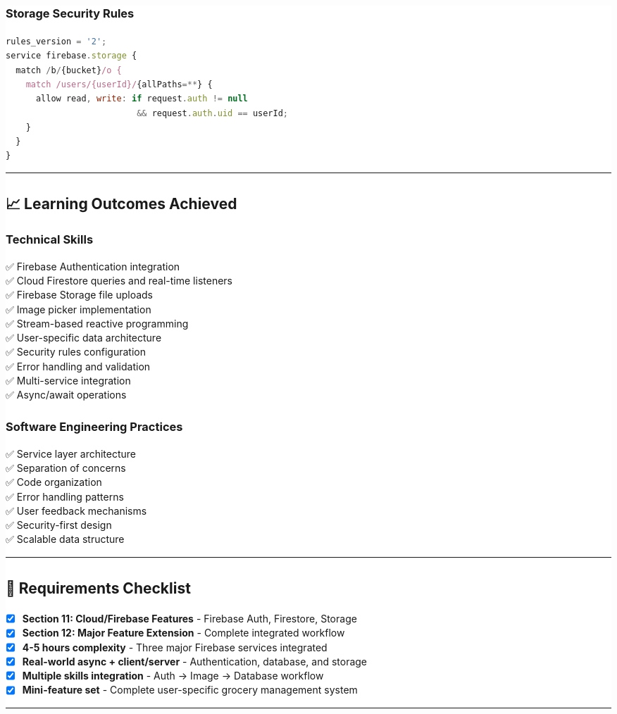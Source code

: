 ### Storage Security Rules
```javascript
rules_version = '2';
service firebase.storage {
  match /b/{bucket}/o {
    match /users/{userId}/{allPaths=**} {
      allow read, write: if request.auth != null 
                          && request.auth.uid == userId;
    }
  }
}
```

---

## 📈 Learning Outcomes Achieved

### Technical Skills
✅ Firebase Authentication integration  
✅ Cloud Firestore queries and real-time listeners  
✅ Firebase Storage file uploads  
✅ Image picker implementation  
✅ Stream-based reactive programming  
✅ User-specific data architecture  
✅ Security rules configuration  
✅ Error handling and validation  
✅ Multi-service integration  
✅ Async/await operations  

### Software Engineering Practices
✅ Service layer architecture  
✅ Separation of concerns  
✅ Code organization  
✅ Error handling patterns  
✅ User feedback mechanisms  
✅ Security-first design  
✅ Scalable data structure  

---

## 🎯 Requirements Checklist

- [x] **Section 11: Cloud/Firebase Features** - Firebase Auth, Firestore, Storage
- [x] **Section 12: Major Feature Extension** - Complete integrated workflow
- [x] **4-5 hours complexity** - Three major Firebase services integrated
- [x] **Real-world async + client/server** - Authentication, database, and storage
- [x] **Multiple skills integration** - Auth → Image → Database workflow
- [x] **Mini-feature set** - Complete user-specific grocery management system

---

